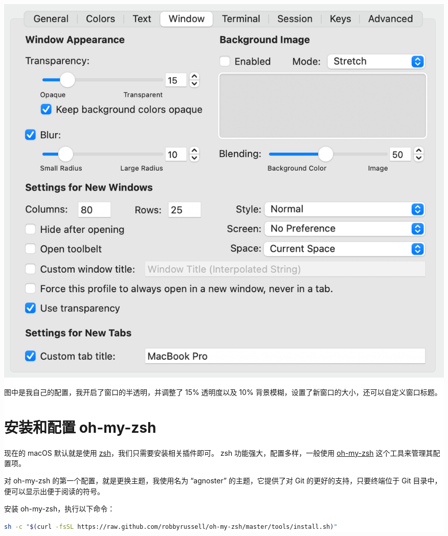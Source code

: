 ![](../images/image-20240621172044480.png)

图中是我自己的配置，我开启了窗口的半透明，并调整了 15% 透明度以及 10% 背景模糊，设置了新窗口的大小，还可以自定义窗口标题。



# 安装和配置 oh-my-zsh

现在的 macOS 默认就是使用 [zsh](https://www.zsh.org/)，我们只需要安装相关插件即可。
zsh 功能强大，配置多样，一般使用 [oh-my-zsh](https://ohmyz.sh/) 这个工具来管理其配置项。

对 oh-my-zsh 的第一个配置，就是更换主题，我使用名为 “agnoster” 的主题，它提供了对 Git 的更好的支持，只要终端位于 Git 目录中，便可以显示出便于阅读的符号。

安装 oh-my-zsh，执行以下命令：

```bash
sh -c "$(curl -fsSL https://raw.github.com/robbyrussell/oh-my-zsh/master/tools/install.sh)"
```

